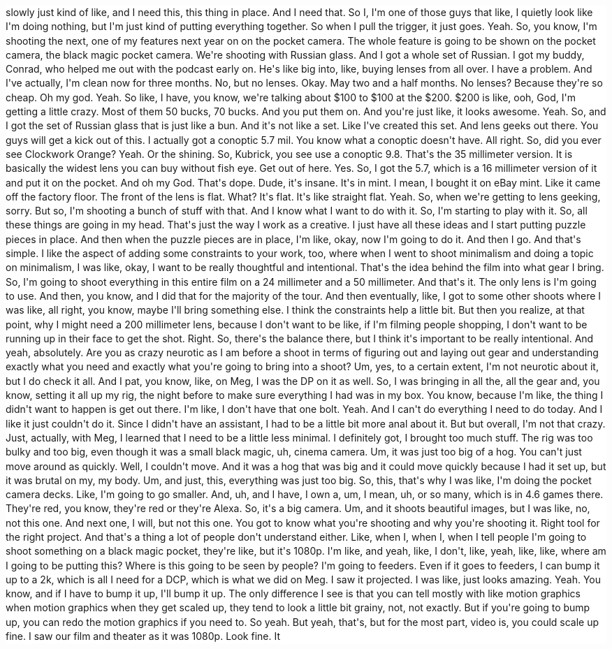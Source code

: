 slowly just kind of like, and I need this, this thing in place. And I need that. So I, I'm one of those guys that like, I quietly look like I'm doing nothing, but I'm just kind of putting everything together. So when I pull the trigger, it just goes. Yeah. So, you know, I'm shooting the next, one of my features next year on on the pocket camera. The whole feature is going to be shown on the pocket camera, the black magic pocket camera. We're shooting with Russian glass. And I got a whole set of Russian. I got my buddy, Conrad, who helped me out with the podcast early on. He's like big into, like, buying lenses from all over. I have a problem. And I've actually, I'm clean now for three months. No, but no lenses. Okay. May two and a half months. No lenses? Because they're so cheap. Oh my god. Yeah. So like, I have, you know, we're talking about $100 to $100 at the $200. $200 is like, ooh, God, I'm getting a little crazy. Most of them 50 bucks, 70 bucks. And you put them on. And you're just like, it looks awesome. Yeah. So, and I got the set of Russian glass that is just like a bun. And it's not like a set. Like I've created this set. And lens geeks out there. You guys will get a kick out of this. I actually got a conoptic 5.7 mil. You know what a conoptic doesn't have. All right. So, did you ever see Clockwork Orange? Yeah. Or the shining. So, Kubrick, you see use a conoptic 9.8. That's the 35 millimeter version. It is basically the widest lens you can buy without fish eye. Get out of here. Yes. So, I got the 5.7, which is a 16 millimeter version of it and put it on the pocket. And oh my God. That's dope. Dude, it's insane. It's in mint. I mean, I bought it on eBay mint. Like it came off the factory floor. The front of the lens is flat. What? It's flat. It's like straight flat. Yeah. So, when we're getting to lens geeking, sorry. But so, I'm shooting a bunch of stuff with that. And I know what I want to do with it. So, I'm starting to play with it. So, all these things are going in my head. That's just the way I work as a creative. I just have all these ideas and I start putting puzzle pieces in place. And then when the puzzle pieces are in place, I'm like, okay, now I'm going to do it. And then I go. And that's simple. I like the aspect of adding some constraints to your work, too, where when I went to shoot minimalism and doing a topic on minimalism, I was like, okay, I want to be really thoughtful and intentional. That's the idea behind the film into what gear I bring. So, I'm going to shoot everything in this entire film on a 24 millimeter and a 50 millimeter. And that's it. The only lens is I'm going to use. And then, you know, and I did that for the majority of the tour. And then eventually, like, I got to some other shoots where I was like, all right, you know, maybe I'll bring something else. I think the constraints help a little bit. But then you realize, at that point, why I might need a 200 millimeter lens, because I don't want to be like, if I'm filming people shopping, I don't want to be running up in their face to get the shot. Right. So, there's the balance there, but I think it's important to be really intentional. And yeah, absolutely. Are you as crazy neurotic as I am before a shoot in terms of figuring out and laying out gear and understanding exactly what you need and exactly what you're going to bring into a shoot? Um, yes, to a certain extent, I'm not neurotic about it, but I do check it all. And I pat, you know, like, on Meg, I was the DP on it as well. So, I was bringing in all the, all the gear and, you know, setting it all up my rig, the night before to make sure everything I had was in my box. You know, because I'm like, the thing I didn't want to happen is get out there. I'm like, I don't have that one bolt. Yeah. And I can't do everything I need to do today. And I like it just couldn't do it. Since I didn't have an assistant, I had to be a little bit more anal about it. But but overall, I'm not that crazy. Just, actually, with Meg, I learned that I need to be a little less minimal. I definitely got, I brought too much stuff. The rig was too bulky and too big, even though it was a small black magic, uh, cinema camera. Um, it was just too big of a hog. You can't just move around as quickly. Well, I couldn't move. And it was a hog that was big and it could move quickly because I had it set up, but it was brutal on my, my body. Um, and just, this, everything was just too big. So, this, that's why I was like, I'm doing the pocket camera decks. Like, I'm going to go smaller. And, uh, and I have, I own a, um, I mean, uh, or so many, which is in 4.6 games there. They're red, you know, they're red or they're Alexa. So, it's a big camera. Um, and it shoots beautiful images, but I was like, no, not this one. And next one, I will, but not this one. You got to know what you're shooting and why you're shooting it. Right tool for the right project. And that's a thing a lot of people don't understand either. Like, when I, when I, when I tell people I'm going to shoot something on a black magic pocket, they're like, but it's 1080p. I'm like, and yeah, like, I don't, like, yeah, like, like, where am I going to be putting this? Where is this going to be seen by people? I'm going to feeders. Even if it goes to feeders, I can bump it up to a 2k, which is all I need for a DCP, which is what we did on Meg. I saw it projected. I was like, just looks amazing. Yeah. You know, and if I have to bump it up, I'll bump it up. The only difference I see is that you can tell mostly with like motion graphics when motion graphics when they get scaled up, they tend to look a little bit grainy, not, not exactly. But if you're going to bump up, you can redo the motion graphics if you need to. So yeah. But yeah, that's, but for the most part, video is, you could scale up fine. I saw our film and theater as it was 1080p. Look fine. It